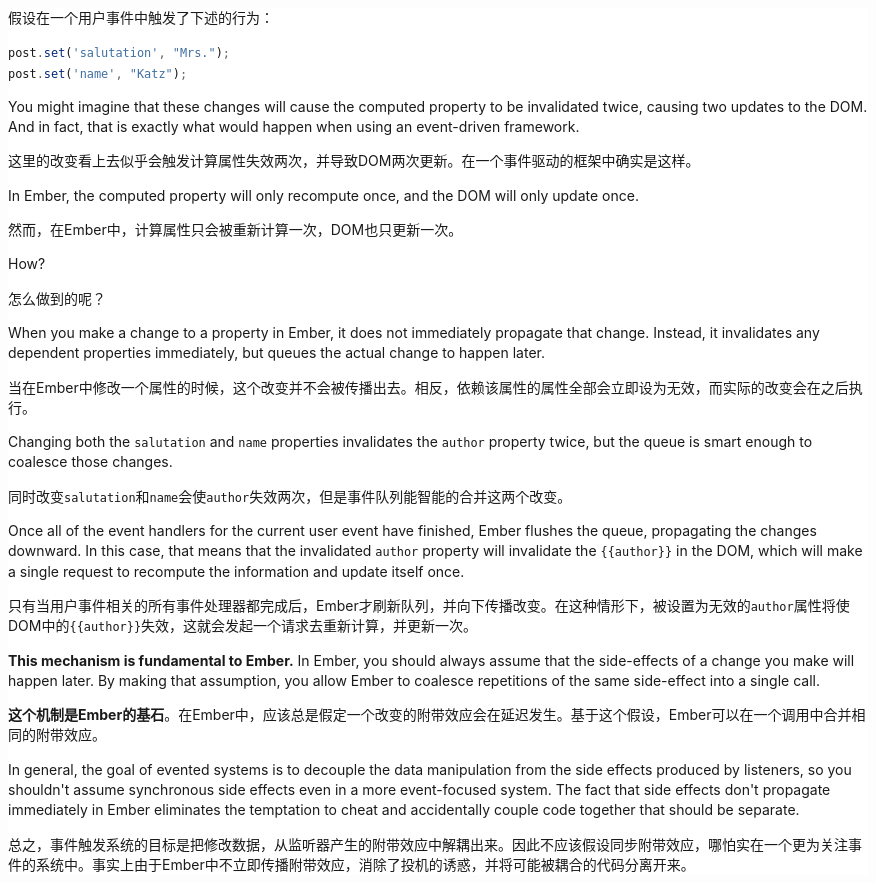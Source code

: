 假设在一个用户事件中触发了下述的行为：

```javascript
post.set('salutation', "Mrs.");
post.set('name', "Katz");
```

You might imagine that these changes will cause the computed property to
be invalidated twice, causing two updates to the DOM. And in fact, that
is exactly what would happen when using an event-driven framework.

这里的改变看上去似乎会触发计算属性失效两次，并导致DOM两次更新。在一个事件驱动的框架中确实是这样。

In Ember, the computed property will only recompute once, and the DOM
will only update once.

然而，在Ember中，计算属性只会被重新计算一次，DOM也只更新一次。

How?

怎么做到的呢？

When you make a change to a property in Ember, it does not immediately
propagate that change. Instead, it invalidates any dependent properties
immediately, but queues the actual change to happen later.

当在Ember中修改一个属性的时候，这个改变并不会被传播出去。相反，依赖该属性的属性全部会立即设为无效，而实际的改变会在之后执行。

Changing both the `salutation` and `name` properties invalidates the
`author` property twice, but the queue is smart enough to coalesce those
changes.

同时改变`salutation`和`name`会使`author`失效两次，但是事件队列能智能的合并这两个改变。

Once all of the event handlers for the current user event have finished,
Ember flushes the queue, propagating the changes downward. In this case,
that means that the invalidated `author` property will invalidate the
`{{author}}` in the DOM, which will make a single request to recompute
the information and update itself once.

只有当用户事件相关的所有事件处理器都完成后，Ember才刷新队列，并向下传播改变。在这种情形下，被设置为无效的`author`属性将使DOM中的`{{author}}`失效，这就会发起一个请求去重新计算，并更新一次。

**This mechanism is fundamental to Ember.** In Ember, you should always
assume that the side-effects of a change you make will happen later. By
making that assumption, you allow Ember to coalesce repetitions of the
same side-effect into a single call.

**这个机制是Ember的基石**。在Ember中，应该总是假定一个改变的附带效应会在延迟发生。基于这个假设，Ember可以在一个调用中合并相同的附带效应。

In general, the goal of evented systems is to decouple the data
manipulation from the side effects produced by listeners, so you
shouldn't assume synchronous side effects even in a more event-focused
system. The fact that side effects don't propagate immediately in Ember
eliminates the temptation to cheat and accidentally couple code together
that should be separate.

总之，事件触发系统的目标是把修改数据，从监听器产生的附带效应中解耦出来。因此不应该假设同步附带效应，哪怕实在一个更为关注事件的系统中。事实上由于Ember中不立即传播附带效应，消除了投机的诱惑，并将可能被耦合的代码分离开来。
